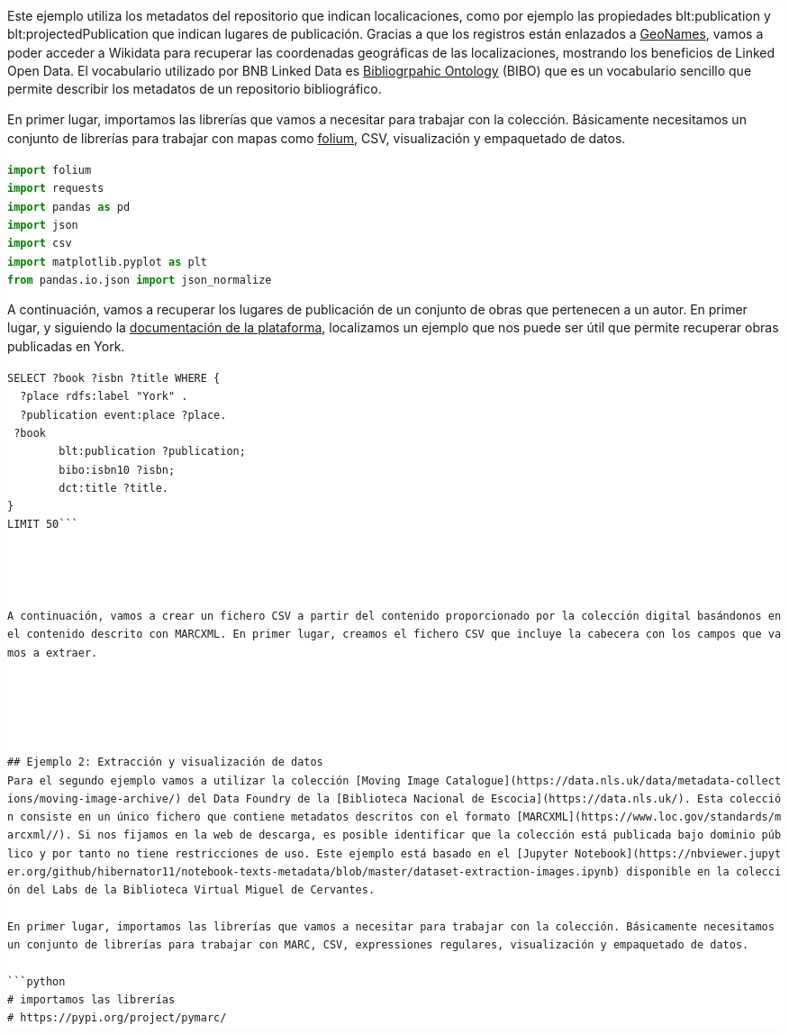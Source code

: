 Este ejemplo utiliza los metadatos del repositorio que indican localicaciones, como por ejemplo las propiedades blt:publication y blt:projectedPublication que indican lugares de publicación. Gracias a que los registros están enlazados a [GeoNames](https://www.geonames.org/), vamos a poder acceder a Wikidata para recuperar las coordenadas geográficas de las localizaciones, mostrando los beneficios de Linked Open Data. El vocabulario utilizado por BNB Linked Data es [Bibliogrpahic Ontology](http://bibliontology.com/) (BIBO) que es un vocabulario sencillo que permite describir los metadatos de un repositorio bibliográfico.

En primer lugar, importamos las librerías que vamos a necesitar para trabajar con la colección. Básicamente necesitamos un conjunto de librerías para trabajar con mapas como [folium](https://pypi.org/project/folium/0.1.4/), CSV, visualización y empaquetado de datos.

```python
import folium
import requests
import pandas as pd
import json
import csv
import matplotlib.pyplot as plt
from pandas.io.json import json_normalize
```

A continuación, vamos a recuperar los lugares de publicación de un conjunto de obras que pertenecen a un autor. En primer lugar, y siguiendo la [documentación de la plataforma](https://bnb.data.bl.uk/getting-started), localizamos un ejemplo que nos puede ser útil que permite recuperar obras publicadas en York.

```sparql
SELECT ?book ?isbn ?title WHERE {
  ?place rdfs:label "York" .
  ?publication event:place ?place.
 ?book 
        blt:publication ?publication;
        bibo:isbn10 ?isbn;
        dct:title ?title.
}
LIMIT 50```




A continuación, vamos a crear un fichero CSV a partir del contenido proporcionado por la colección digital basándonos en el contenido descrito con MARCXML. En primer lugar, creamos el fichero CSV que incluye la cabecera con los campos que vamos a extraer.





## Ejemplo 2: Extracción y visualización de datos
Para el segundo ejemplo vamos a utilizar la colección [Moving Image Catalogue](https://data.nls.uk/data/metadata-collections/moving-image-archive/) del Data Foundry de la [Biblioteca Nacional de Escocia](https://data.nls.uk/). Esta colección consiste en un único fichero que contiene metadatos descritos con el formato [MARCXML](https://www.loc.gov/standards/marcxml//). Si nos fijamos en la web de descarga, es posible identificar que la colección está publicada bajo dominio público y por tanto no tiene restricciones de uso. Este ejemplo está basado en el [Jupyter Notebook](https://nbviewer.jupyter.org/github/hibernator11/notebook-texts-metadata/blob/master/dataset-extraction-images.ipynb) disponible en la colección del Labs de la Biblioteca Virtual Miguel de Cervantes.

En primer lugar, importamos las librerías que vamos a necesitar para trabajar con la colección. Básicamente necesitamos un conjunto de librerías para trabajar con MARC, CSV, expressiones regulares, visualización y empaquetado de datos.

```python
# importamos las librerías
# https://pypi.org/project/pymarc/
```